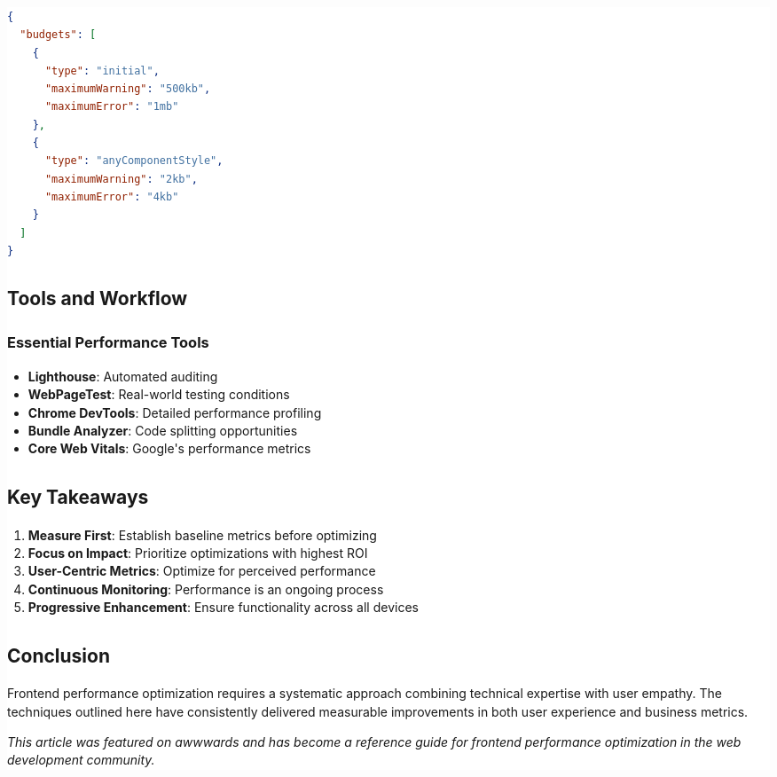 ```json
{
  "budgets": [
    {
      "type": "initial",
      "maximumWarning": "500kb",
      "maximumError": "1mb"
    },
    {
      "type": "anyComponentStyle",
      "maximumWarning": "2kb",
      "maximumError": "4kb"
    }
  ]
}
```

## Tools and Workflow

### Essential Performance Tools
- **Lighthouse**: Automated auditing
- **WebPageTest**: Real-world testing conditions
- **Chrome DevTools**: Detailed performance profiling
- **Bundle Analyzer**: Code splitting opportunities
- **Core Web Vitals**: Google's performance metrics

## Key Takeaways

1. **Measure First**: Establish baseline metrics before optimizing
2. **Focus on Impact**: Prioritize optimizations with highest ROI
3. **User-Centric Metrics**: Optimize for perceived performance
4. **Continuous Monitoring**: Performance is an ongoing process
5. **Progressive Enhancement**: Ensure functionality across all devices

## Conclusion

Frontend performance optimization requires a systematic approach combining technical expertise with user empathy. The techniques outlined here have consistently delivered measurable improvements in both user experience and business metrics.

*This article was featured on awwwards and has become a reference guide for frontend performance optimization in the web development community.*